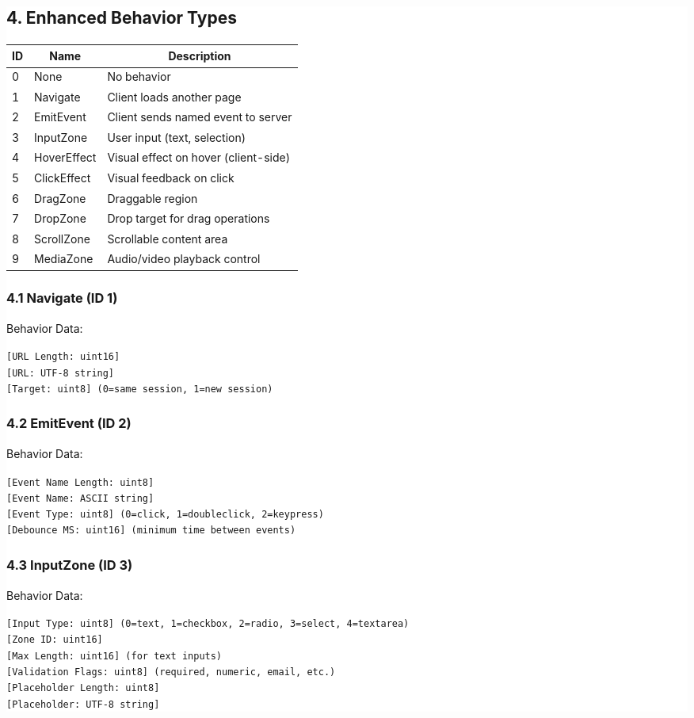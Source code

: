 ## 4. Enhanced Behavior Types

| ID | Name | Description |
|----|------|-------------|
| 0 | None | No behavior |
| 1 | Navigate | Client loads another page |
| 2 | EmitEvent | Client sends named event to server |
| 3 | InputZone | User input (text, selection) |
| 4 | HoverEffect | Visual effect on hover (client-side) |
| 5 | ClickEffect | Visual feedback on click |
| 6 | DragZone | Draggable region |
| 7 | DropZone | Drop target for drag operations |
| 8 | ScrollZone | Scrollable content area |
| 9 | MediaZone | Audio/video playback control |

### 4.1 Navigate (ID 1)

Behavior Data:

```
[URL Length: uint16]
[URL: UTF-8 string]
[Target: uint8] (0=same session, 1=new session)
```

### 4.2 EmitEvent (ID 2)

Behavior Data:

```
[Event Name Length: uint8]
[Event Name: ASCII string]
[Event Type: uint8] (0=click, 1=doubleclick, 2=keypress)
[Debounce MS: uint16] (minimum time between events)
```

### 4.3 InputZone (ID 3)

Behavior Data:

```
[Input Type: uint8] (0=text, 1=checkbox, 2=radio, 3=select, 4=textarea)
[Zone ID: uint16]
[Max Length: uint16] (for text inputs)
[Validation Flags: uint8] (required, numeric, email, etc.)
[Placeholder Length: uint8]
[Placeholder: UTF-8 string]
```
